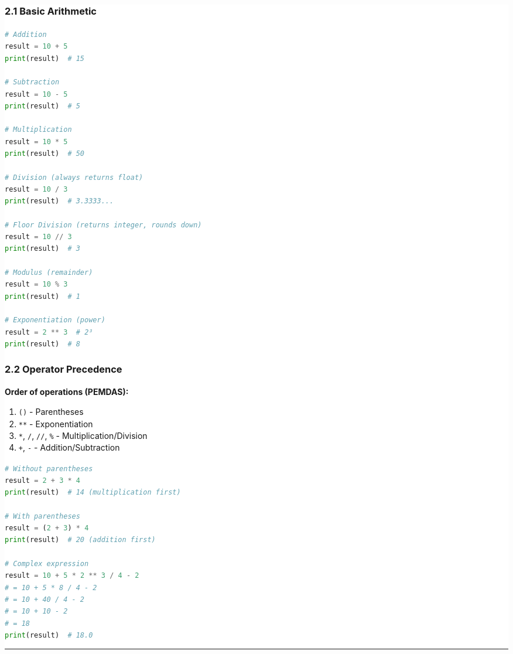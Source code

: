 ### 2.1 Basic Arithmetic

```python
# Addition
result = 10 + 5
print(result)  # 15

# Subtraction
result = 10 - 5
print(result)  # 5

# Multiplication
result = 10 * 5
print(result)  # 50

# Division (always returns float)
result = 10 / 3
print(result)  # 3.3333...

# Floor Division (returns integer, rounds down)
result = 10 // 3
print(result)  # 3

# Modulus (remainder)
result = 10 % 3
print(result)  # 1

# Exponentiation (power)
result = 2 ** 3  # 2³
print(result)  # 8
```

### 2.2 Operator Precedence

**Order of operations (PEMDAS):**
1. `()` - Parentheses
2. `**` - Exponentiation
3. `*`, `/`, `//`, `%` - Multiplication/Division
4. `+`, `-` - Addition/Subtraction

```python
# Without parentheses
result = 2 + 3 * 4
print(result)  # 14 (multiplication first)

# With parentheses
result = (2 + 3) * 4
print(result)  # 20 (addition first)

# Complex expression
result = 10 + 5 * 2 ** 3 / 4 - 2
# = 10 + 5 * 8 / 4 - 2
# = 10 + 40 / 4 - 2
# = 10 + 10 - 2
# = 18
print(result)  # 18.0
```

---